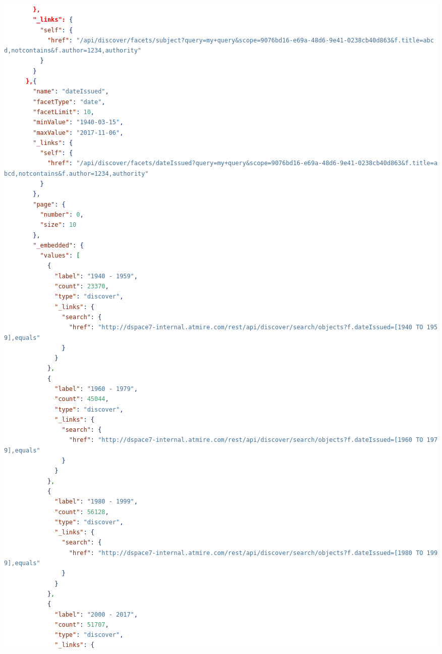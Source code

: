 ```json
        },
        "_links": {
          "self": {
            "href": "/api/discover/facets/subject?query=my+query&scope=9076bd16-e69a-48d6-9e41-0238cb40d863&f.title=abcd,notcontains&f.author=1234,authority"
          }
        }
      },{
        "name": "dateIssued",
        "facetType": "date",
        "facetLimit": 10,
        "minValue": "1940-03-15",
        "maxValue": "2017-11-06",
        "_links": {
          "self": {
            "href": "/api/discover/facets/dateIssued?query=my+query&scope=9076bd16-e69a-48d6-9e41-0238cb40d863&f.title=abcd,notcontains&f.author=1234,authority"
          }
        },
        "page": {
          "number": 0,
          "size": 10
        },
        "_embedded": {
          "values": [
            {
              "label": "1940 - 1959",
              "count": 23370,
              "type": "discover",
              "_links": {
                "search": {
                  "href": "http://dspace7-internal.atmire.com/rest/api/discover/search/objects?f.dateIssued=[1940 TO 1959],equals"
                }
              }
            },
            {
              "label": "1960 - 1979",
              "count": 45044,
              "type": "discover",
              "_links": {
                "search": {
                  "href": "http://dspace7-internal.atmire.com/rest/api/discover/search/objects?f.dateIssued=[1960 TO 1979],equals"
                }
              }
            },
            {
              "label": "1980 - 1999",
              "count": 56128,
              "type": "discover",
              "_links": {
                "search": {
                  "href": "http://dspace7-internal.atmire.com/rest/api/discover/search/objects?f.dateIssued=[1980 TO 1999],equals"
                }
              }
            },
            {
              "label": "2000 - 2017",
              "count": 51707,
              "type": "discover",
              "_links": {
```